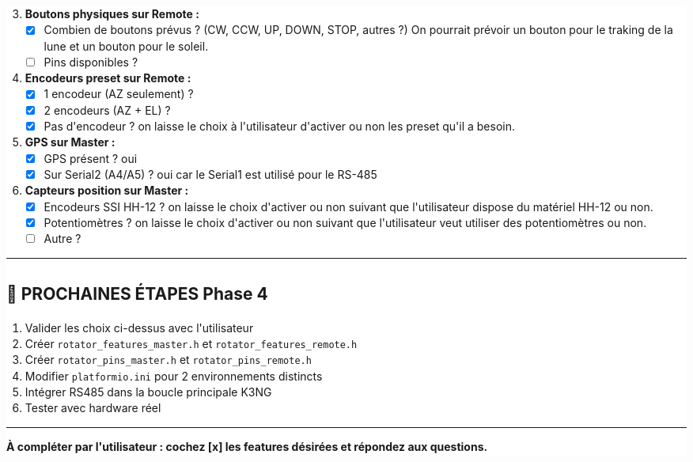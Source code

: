 3. **Boutons physiques sur Remote :**
   - [X] Combien de boutons prévus ? (CW, CCW, UP, DOWN, STOP, autres ?) On pourrait prévoir un bouton pour le traking de la lune et un bouton pour le soleil.
   - [ ] Pins disponibles ?

4. **Encodeurs preset sur Remote :**
   - [X] 1 encodeur (AZ seulement) ?
   - [X] 2 encodeurs (AZ + EL) ?
   - [X] Pas d'encodeur ? on laisse le choix à l'utilisateur d'activer ou non les preset qu'il a besoin.

5. **GPS sur Master :**
   - [X] GPS présent ?  oui
   - [X] Sur Serial2 (A4/A5) ?  oui car le Serial1 est utilisé pour le RS-485

6. **Capteurs position sur Master :**
   - [X] Encodeurs SSI HH-12 ?  on laisse le choix d'activer ou non suivant que l'utilisateur dispose du matériel HH-12 ou non.
   - [X] Potentiomètres ? on laisse le choix d'activer ou non suivant que l'utilisateur veut utiliser des potentiomètres ou non.
   - [ ] Autre ?  

---

## 🎯 PROCHAINES ÉTAPES Phase 4

1. Valider les choix ci-dessus avec l'utilisateur
2. Créer `rotator_features_master.h` et `rotator_features_remote.h`
3. Créer `rotator_pins_master.h` et `rotator_pins_remote.h`
4. Modifier `platformio.ini` pour 2 environnements distincts
5. Intégrer RS485 dans la boucle principale K3NG
6. Tester avec hardware réel

---

**À compléter par l'utilisateur : cochez [x] les features désirées et répondez aux questions.**
